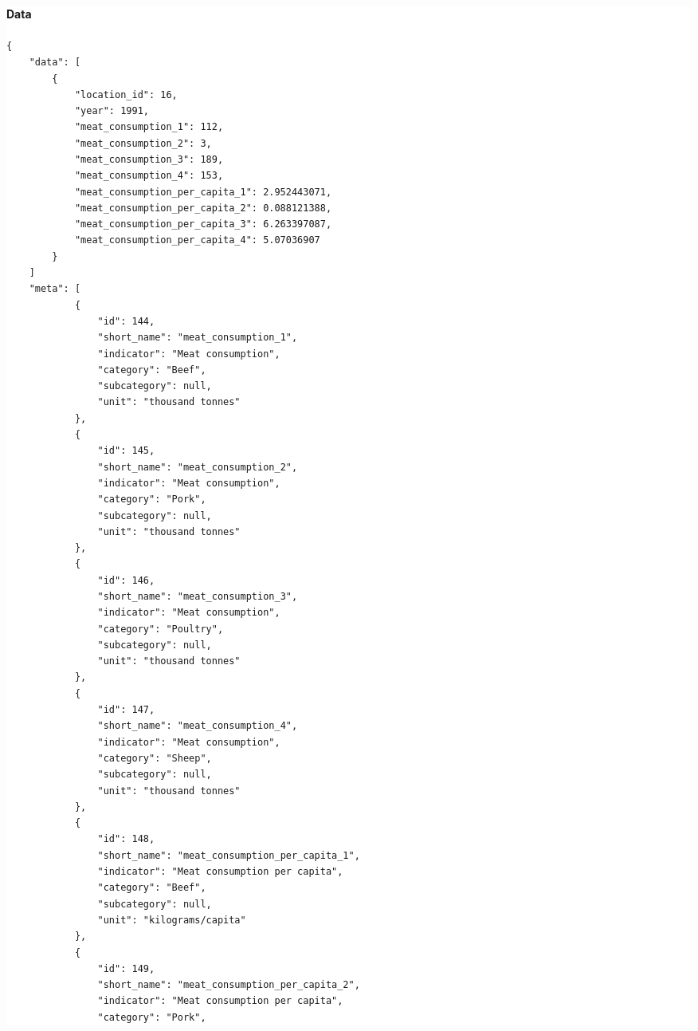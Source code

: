 #### Data

```
{
    "data": [
        {
            "location_id": 16,
            "year": 1991,
            "meat_consumption_1": 112,
            "meat_consumption_2": 3,
            "meat_consumption_3": 189,
            "meat_consumption_4": 153,
            "meat_consumption_per_capita_1": 2.952443071,
            "meat_consumption_per_capita_2": 0.088121388,
            "meat_consumption_per_capita_3": 6.263397087,
            "meat_consumption_per_capita_4": 5.07036907
        }
    ]
    "meta": [
            {
                "id": 144,
                "short_name": "meat_consumption_1",
                "indicator": "Meat consumption",
                "category": "Beef",
                "subcategory": null,
                "unit": "thousand tonnes"
            },
            {
                "id": 145,
                "short_name": "meat_consumption_2",
                "indicator": "Meat consumption",
                "category": "Pork",
                "subcategory": null,
                "unit": "thousand tonnes"
            },
            {
                "id": 146,
                "short_name": "meat_consumption_3",
                "indicator": "Meat consumption",
                "category": "Poultry",
                "subcategory": null,
                "unit": "thousand tonnes"
            },
            {
                "id": 147,
                "short_name": "meat_consumption_4",
                "indicator": "Meat consumption",
                "category": "Sheep",
                "subcategory": null,
                "unit": "thousand tonnes"
            },
            {
                "id": 148,
                "short_name": "meat_consumption_per_capita_1",
                "indicator": "Meat consumption per capita",
                "category": "Beef",
                "subcategory": null,
                "unit": "kilograms/capita"
            },
            {
                "id": 149,
                "short_name": "meat_consumption_per_capita_2",
                "indicator": "Meat consumption per capita",
                "category": "Pork",
```